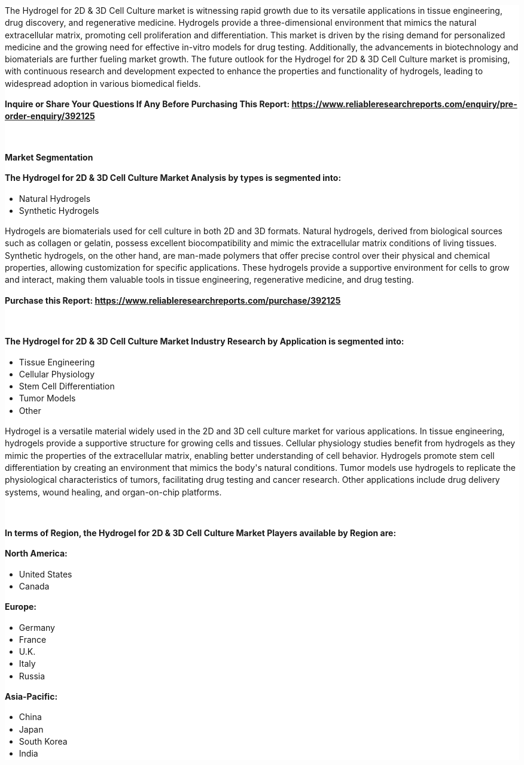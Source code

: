 <p><p>The Hydrogel for 2D & 3D Cell Culture market is witnessing rapid growth due to its versatile applications in tissue engineering, drug discovery, and regenerative medicine. Hydrogels provide a three-dimensional environment that mimics the natural extracellular matrix, promoting cell proliferation and differentiation. This market is driven by the rising demand for personalized medicine and the growing need for effective in-vitro models for drug testing. Additionally, the advancements in biotechnology and biomaterials are further fueling market growth. The future outlook for the Hydrogel for 2D & 3D Cell Culture market is promising, with continuous research and development expected to enhance the properties and functionality of hydrogels, leading to widespread adoption in various biomedical fields.</p></p>
<p><strong>Inquire or Share Your Questions If Any Before Purchasing This Report: <a href="https://www.reliableresearchreports.com/enquiry/pre-order-enquiry/392125">https://www.reliableresearchreports.com/enquiry/pre-order-enquiry/392125</a></strong></p>
<p>&nbsp;</p>
<p><strong>Market Segmentation</strong></p>
<p><strong>The Hydrogel for 2D & 3D Cell Culture Market Analysis by types is segmented into:</strong></p>
<p><ul><li>Natural Hydrogels</li><li>Synthetic Hydrogels</li></ul></p>
<p><p>Hydrogels are biomaterials used for cell culture in both 2D and 3D formats. Natural hydrogels, derived from biological sources such as collagen or gelatin, possess excellent biocompatibility and mimic the extracellular matrix conditions of living tissues. Synthetic hydrogels, on the other hand, are man-made polymers that offer precise control over their physical and chemical properties, allowing customization for specific applications. These hydrogels provide a supportive environment for cells to grow and interact, making them valuable tools in tissue engineering, regenerative medicine, and drug testing.</p></p>
<p><strong>Purchase this Report:&nbsp;<a href="https://www.reliableresearchreports.com/purchase/392125">https://www.reliableresearchreports.com/purchase/392125</a></strong></p>
<p>&nbsp;</p>
<p><strong>The Hydrogel for 2D & 3D Cell Culture Market Industry Research by Application is segmented into:</strong></p>
<p><ul><li>Tissue Engineering</li><li>Cellular Physiology</li><li>Stem Cell Differentiation</li><li>Tumor Models</li><li>Other</li></ul></p>
<p><p>Hydrogel is a versatile material widely used in the 2D and 3D cell culture market for various applications. In tissue engineering, hydrogels provide a supportive structure for growing cells and tissues. Cellular physiology studies benefit from hydrogels as they mimic the properties of the extracellular matrix, enabling better understanding of cell behavior. Hydrogels promote stem cell differentiation by creating an environment that mimics the body's natural conditions. Tumor models use hydrogels to replicate the physiological characteristics of tumors, facilitating drug testing and cancer research. Other applications include drug delivery systems, wound healing, and organ-on-chip platforms.</p></p>
<p>&nbsp;</p>
<p><strong>In terms of Region, the Hydrogel for 2D & 3D Cell Culture Market Players available by Region are:</strong></p>
<p>
    <p> <strong> North America: </strong>
        <ul>
            <li>United States</li>
            <li>Canada</li>
        </ul>
        </p> 
    <p> <strong> Europe: </strong>
        <ul>
            <li>Germany</li>
            <li>France</li>
            <li>U.K.</li>
            <li>Italy</li>
            <li>Russia</li>
        </ul>
        </p> 
    <p> <strong> Asia-Pacific: </strong>
        <ul>
            <li>China</li>
            <li>Japan</li>
            <li>South Korea</li>
            <li>India</li>